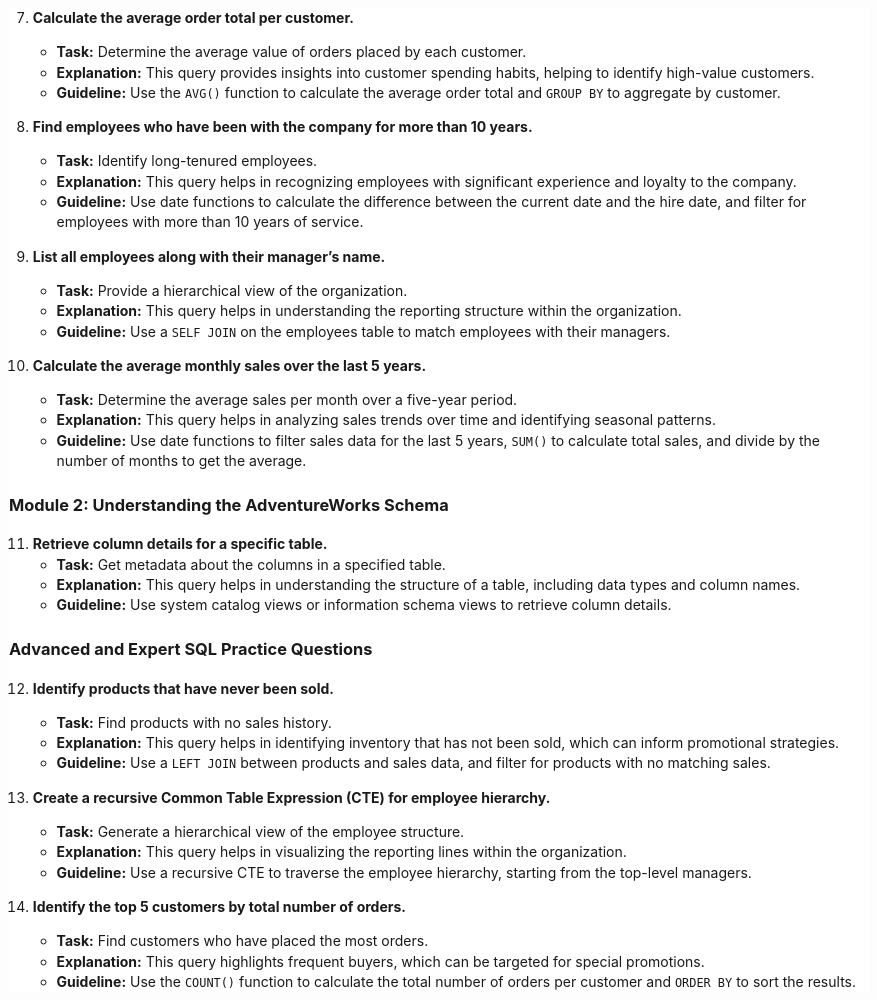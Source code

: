 7. **Calculate the average order total per customer.**
   - **Task:** Determine the average value of orders placed by each customer.
   - **Explanation:** This query provides insights into customer spending habits, helping to identify high-value customers.
   - **Guideline:** Use the `AVG()` function to calculate the average order total and `GROUP BY` to aggregate by customer.

8. **Find employees who have been with the company for more than 10 years.**
   - **Task:** Identify long-tenured employees.
   - **Explanation:** This query helps in recognizing employees with significant experience and loyalty to the company.
   - **Guideline:** Use date functions to calculate the difference between the current date and the hire date, and filter for employees with more than 10 years of service.

9. **List all employees along with their manager’s name.**
   - **Task:** Provide a hierarchical view of the organization.
   - **Explanation:** This query helps in understanding the reporting structure within the organization.
   - **Guideline:** Use a `SELF JOIN` on the employees table to match employees with their managers.

10. **Calculate the average monthly sales over the last 5 years.**
    - **Task:** Determine the average sales per month over a five-year period.
    - **Explanation:** This query helps in analyzing sales trends over time and identifying seasonal patterns.
    - **Guideline:** Use date functions to filter sales data for the last 5 years, `SUM()` to calculate total sales, and divide by the number of months to get the average.

### Module 2: Understanding the AdventureWorks Schema

11. **Retrieve column details for a specific table.**
    - **Task:** Get metadata about the columns in a specified table.
    - **Explanation:** This query helps in understanding the structure of a table, including data types and column names.
    - **Guideline:** Use system catalog views or information schema views to retrieve column details.

### Advanced and Expert SQL Practice Questions

12. **Identify products that have never been sold.**
    - **Task:** Find products with no sales history.
    - **Explanation:** This query helps in identifying inventory that has not been sold, which can inform promotional strategies.
    - **Guideline:** Use a `LEFT JOIN` between products and sales data, and filter for products with no matching sales.

13. **Create a recursive Common Table Expression (CTE) for employee hierarchy.**
    - **Task:** Generate a hierarchical view of the employee structure.
    - **Explanation:** This query helps in visualizing the reporting lines within the organization.
    - **Guideline:** Use a recursive CTE to traverse the employee hierarchy, starting from the top-level managers.

14. **Identify the top 5 customers by total number of orders.**
    - **Task:** Find customers who have placed the most orders.
    - **Explanation:** This query highlights frequent buyers, which can be targeted for special promotions.
    - **Guideline:** Use the `COUNT()` function to calculate the total number of orders per customer and `ORDER BY` to sort the results.
